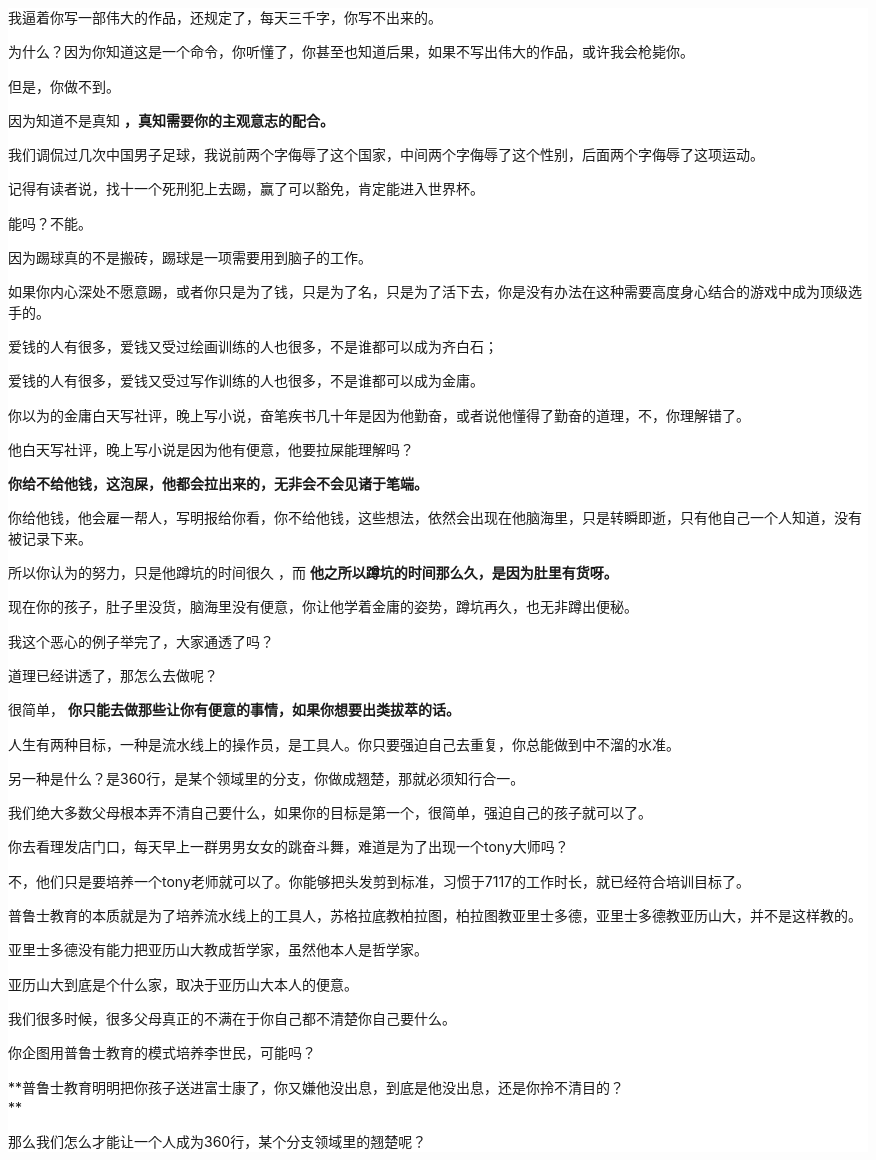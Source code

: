 我逼着你写一部伟大的作品，还规定了，每天三千字，你写不出来的。  

为什么？因为你知道这是一个命令，你听懂了，你甚至也知道后果，如果不写出伟大的作品，或许我会枪毙你。  

但是，你做不到。

因为知道不是真知 **，真知需要你的主观意志的配合。**  

我们调侃过几次中国男子足球，我说前两个字侮辱了这个国家，中间两个字侮辱了这个性别，后面两个字侮辱了这项运动。  

记得有读者说，找十一个死刑犯上去踢，赢了可以豁免，肯定能进入世界杯。  

能吗？不能。  

因为踢球真的不是搬砖，踢球是一项需要用到脑子的工作。  

如果你内心深处不愿意踢，或者你只是为了钱，只是为了名，只是为了活下去，你是没有办法在这种需要高度身心结合的游戏中成为顶级选手的。  

爱钱的人有很多，爱钱又受过绘画训练的人也很多，不是谁都可以成为齐白石；  

爱钱的人有很多，爱钱又受过写作训练的人也很多，不是谁都可以成为金庸。

你以为的金庸白天写社评，晚上写小说，奋笔疾书几十年是因为他勤奋，或者说他懂得了勤奋的道理，不，你理解错了。

他白天写社评，晚上写小说是因为他有便意，他要拉屎能理解吗？  

 **你给不给他钱，这泡屎，他都会拉出来的，无非会不会见诸于笔端。**

你给他钱，他会雇一帮人，写明报给你看，你不给他钱，这些想法，依然会出现在他脑海里，只是转瞬即逝，只有他自己一个人知道，没有被记录下来。  

所以你认为的努力，只是他蹲坑的时间很久 ，而 **他之所以蹲坑的时间那么久，是因为肚里有货呀。**  

现在你的孩子，肚子里没货，脑海里没有便意，你让他学着金庸的姿势，蹲坑再久，也无非蹲出便秘。  

我这个恶心的例子举完了，大家通透了吗？  

道理已经讲透了，那怎么去做呢？

很简单， **你只能去做那些让你有便意的事情，如果你想要出类拔萃的话。**

人生有两种目标，一种是流水线上的操作员，是工具人。你只要强迫自己去重复，你总能做到中不溜的水准。  

另一种是什么？是360行，是某个领域里的分支，你做成翘楚，那就必须知行合一。  

我们绝大多数父母根本弄不清自己要什么，如果你的目标是第一个，很简单，强迫自己的孩子就可以了。  

你去看理发店门口，每天早上一群男男女女的跳奋斗舞，难道是为了出现一个tony大师吗？  

不，他们只是要培养一个tony老师就可以了。你能够把头发剪到标准，习惯于7117的工作时长，就已经符合培训目标了。

普鲁士教育的本质就是为了培养流水线上的工具人，苏格拉底教柏拉图，柏拉图教亚里士多德，亚里士多德教亚历山大，并不是这样教的。  

亚里士多德没有能力把亚历山大教成哲学家，虽然他本人是哲学家。

亚历山大到底是个什么家，取决于亚历山大本人的便意。  

我们很多时候，很多父母真正的不满在于你自己都不清楚你自己要什么。  

你企图用普鲁士教育的模式培养李世民，可能吗？  

 **普鲁士教育明明把你孩子送进富士康了，你又嫌他没出息，到底是他没出息，还是你拎不清目的？  
**

那么我们怎么才能让一个人成为360行，某个分支领域里的翘楚呢？  

